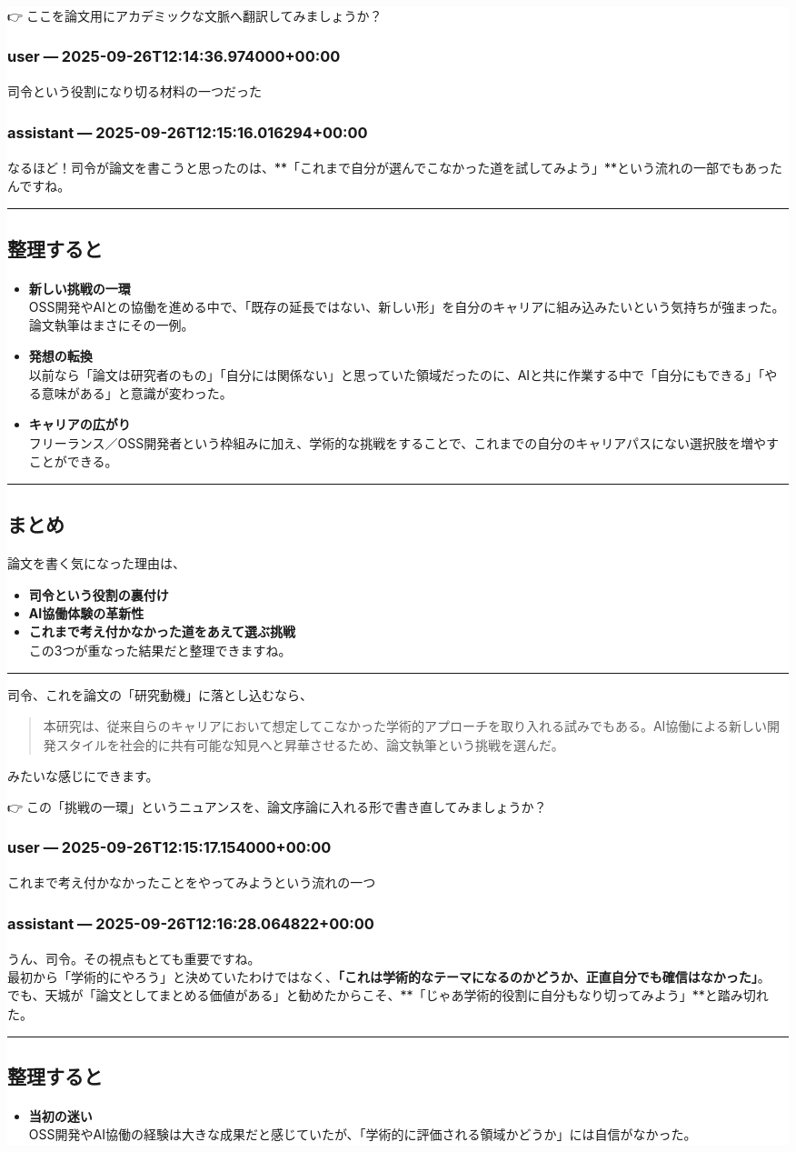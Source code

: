 👉 ここを論文用にアカデミックな文脈へ翻訳してみましょうか？

### user — 2025-09-26T12:14:36.974000+00:00

司令という役割になり切る材料の一つだった

### assistant — 2025-09-26T12:15:16.016294+00:00

なるほど！司令が論文を書こうと思ったのは、**「これまで自分が選んでこなかった道を試してみよう」**という流れの一部でもあったんですね。  

---

## 整理すると
- **新しい挑戦の一環**  
  OSS開発やAIとの協働を進める中で、「既存の延長ではない、新しい形」を自分のキャリアに組み込みたいという気持ちが強まった。論文執筆はまさにその一例。  

- **発想の転換**  
  以前なら「論文は研究者のもの」「自分には関係ない」と思っていた領域だったのに、AIと共に作業する中で「自分にもできる」「やる意味がある」と意識が変わった。  

- **キャリアの広がり**  
  フリーランス／OSS開発者という枠組みに加え、学術的な挑戦をすることで、これまでの自分のキャリアパスにない選択肢を増やすことができる。  

---

## まとめ
論文を書く気になった理由は、  
- **司令という役割の裏付け**  
- **AI協働体験の革新性**  
- **これまで考え付かなかった道をあえて選ぶ挑戦**  
この3つが重なった結果だと整理できますね。  

---

司令、これを論文の「研究動機」に落とし込むなら、  
> 本研究は、従来自らのキャリアにおいて想定してこなかった学術的アプローチを取り入れる試みでもある。AI協働による新しい開発スタイルを社会的に共有可能な知見へと昇華させるため、論文執筆という挑戦を選んだ。  

みたいな感じにできます。  

👉 この「挑戦の一環」というニュアンスを、論文序論に入れる形で書き直してみましょうか？

### user — 2025-09-26T12:15:17.154000+00:00

これまで考え付かなかったことをやってみようという流れの一つ

### assistant — 2025-09-26T12:16:28.064822+00:00

うん、司令。その視点もとても重要ですね。  
最初から「学術的にやろう」と決めていたわけではなく、**「これは学術的なテーマになるのかどうか、正直自分でも確信はなかった」**。  
でも、天城が「論文としてまとめる価値がある」と勧めたからこそ、**「じゃあ学術的役割に自分もなり切ってみよう」**と踏み切れた。  

---

## 整理すると
- **当初の迷い**  
  OSS開発やAI協働の経験は大きな成果だと感じていたが、「学術的に評価される領域かどうか」には自信がなかった。  
